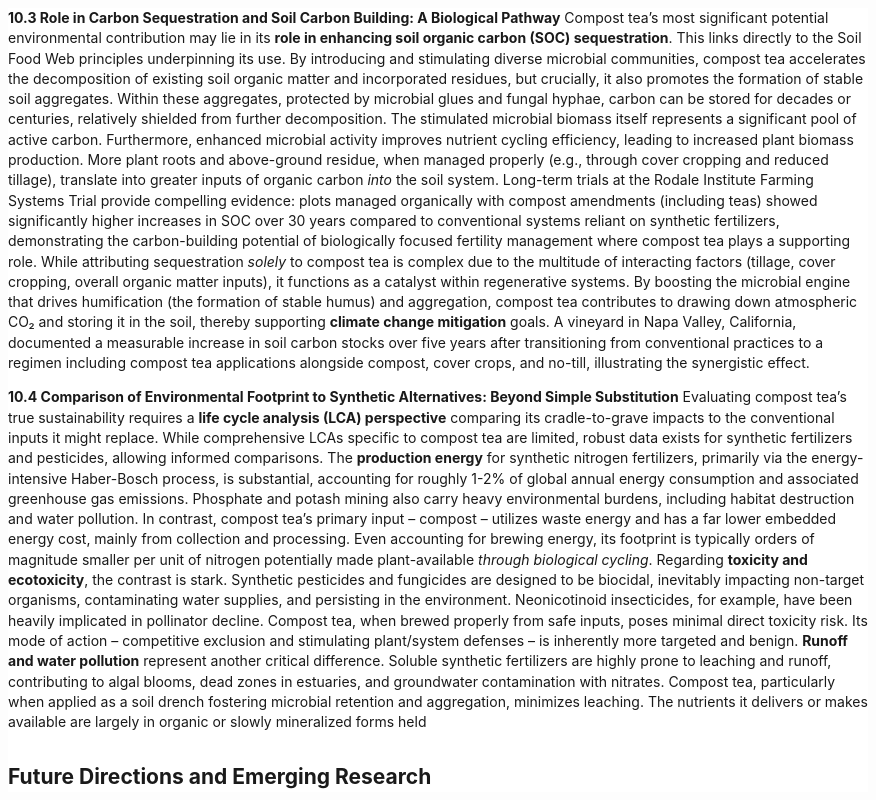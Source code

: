 **10.3 Role in Carbon Sequestration and Soil Carbon Building: A Biological Pathway**
Compost tea’s most significant potential environmental contribution may lie in its **role in enhancing soil organic carbon (SOC) sequestration**. This links directly to the Soil Food Web principles underpinning its use. By introducing and stimulating diverse microbial communities, compost tea accelerates the decomposition of existing soil organic matter and incorporated residues, but crucially, it also promotes the formation of stable soil aggregates. Within these aggregates, protected by microbial glues and fungal hyphae, carbon can be stored for decades or centuries, relatively shielded from further decomposition. The stimulated microbial biomass itself represents a significant pool of active carbon. Furthermore, enhanced microbial activity improves nutrient cycling efficiency, leading to increased plant biomass production. More plant roots and above-ground residue, when managed properly (e.g., through cover cropping and reduced tillage), translate into greater inputs of organic carbon *into* the soil system. Long-term trials at the Rodale Institute Farming Systems Trial provide compelling evidence: plots managed organically with compost amendments (including teas) showed significantly higher increases in SOC over 30 years compared to conventional systems reliant on synthetic fertilizers, demonstrating the carbon-building potential of biologically focused fertility management where compost tea plays a supporting role. While attributing sequestration *solely* to compost tea is complex due to the multitude of interacting factors (tillage, cover cropping, overall organic matter inputs), it functions as a catalyst within regenerative systems. By boosting the microbial engine that drives humification (the formation of stable humus) and aggregation, compost tea contributes to drawing down atmospheric CO₂ and storing it in the soil, thereby supporting **climate change mitigation** goals. A vineyard in Napa Valley, California, documented a measurable increase in soil carbon stocks over five years after transitioning from conventional practices to a regimen including compost tea applications alongside compost, cover crops, and no-till, illustrating the synergistic effect.

**10.4 Comparison of Environmental Footprint to Synthetic Alternatives: Beyond Simple Substitution**
Evaluating compost tea’s true sustainability requires a **life cycle analysis (LCA) perspective** comparing its cradle-to-grave impacts to the conventional inputs it might replace. While comprehensive LCAs specific to compost tea are limited, robust data exists for synthetic fertilizers and pesticides, allowing informed comparisons. The **production energy** for synthetic nitrogen fertilizers, primarily via the energy-intensive Haber-Bosch process, is substantial, accounting for roughly 1-2% of global annual energy consumption and associated greenhouse gas emissions. Phosphate and potash mining also carry heavy environmental burdens, including habitat destruction and water pollution. In contrast, compost tea’s primary input – compost – utilizes waste energy and has a far lower embedded energy cost, mainly from collection and processing. Even accounting for brewing energy, its footprint is typically orders of magnitude smaller per unit of nitrogen potentially made plant-available *through biological cycling*. Regarding **toxicity and ecotoxicity**, the contrast is stark. Synthetic pesticides and fungicides are designed to be biocidal, inevitably impacting non-target organisms, contaminating water supplies, and persisting in the environment. Neonicotinoid insecticides, for example, have been heavily implicated in pollinator decline. Compost tea, when brewed properly from safe inputs, poses minimal direct toxicity risk. Its mode of action – competitive exclusion and stimulating plant/system defenses – is inherently more targeted and benign. **Runoff and water pollution** represent another critical difference. Soluble synthetic fertilizers are highly prone to leaching and runoff, contributing to algal blooms, dead zones in estuaries, and groundwater contamination with nitrates. Compost tea, particularly when applied as a soil drench fostering microbial retention and aggregation, minimizes leaching. The nutrients it delivers or makes available are largely in organic or slowly mineralized forms held

## Future Directions and Emerging Research
